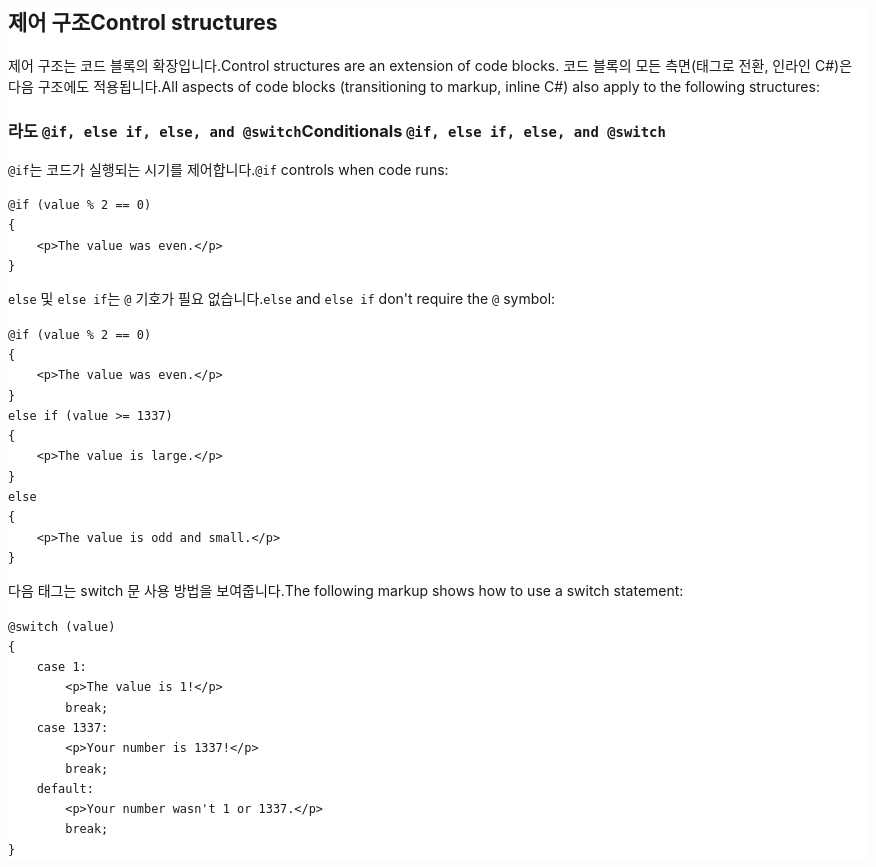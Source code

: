 ## <a name="control-structures"></a><span data-ttu-id="82c2c-181">제어 구조</span><span class="sxs-lookup"><span data-stu-id="82c2c-181">Control structures</span></span>

<span data-ttu-id="82c2c-182">제어 구조는 코드 블록의 확장입니다.</span><span class="sxs-lookup"><span data-stu-id="82c2c-182">Control structures are an extension of code blocks.</span></span> <span data-ttu-id="82c2c-183">코드 블록의 모든 측면(태그로 전환, 인라인 C#)은 다음 구조에도 적용됩니다.</span><span class="sxs-lookup"><span data-stu-id="82c2c-183">All aspects of code blocks (transitioning to markup, inline C#) also apply to the following structures:</span></span>

### <a name="conditionals-if-else-if-else-and-switch"></a><span data-ttu-id="82c2c-184">라도 `@if, else if, else, and @switch`</span><span class="sxs-lookup"><span data-stu-id="82c2c-184">Conditionals `@if, else if, else, and @switch`</span></span>

<span data-ttu-id="82c2c-185">`@if`는 코드가 실행되는 시기를 제어합니다.</span><span class="sxs-lookup"><span data-stu-id="82c2c-185">`@if` controls when code runs:</span></span>

```cshtml
@if (value % 2 == 0)
{
    <p>The value was even.</p>
}
```

<span data-ttu-id="82c2c-186">`else` 및 `else if`는 `@` 기호가 필요 없습니다.</span><span class="sxs-lookup"><span data-stu-id="82c2c-186">`else` and `else if` don't require the `@` symbol:</span></span>

```cshtml
@if (value % 2 == 0)
{
    <p>The value was even.</p>
}
else if (value >= 1337)
{
    <p>The value is large.</p>
}
else
{
    <p>The value is odd and small.</p>
}
```

<span data-ttu-id="82c2c-187">다음 태그는 switch 문 사용 방법을 보여줍니다.</span><span class="sxs-lookup"><span data-stu-id="82c2c-187">The following markup shows how to use a switch statement:</span></span>

```cshtml
@switch (value)
{
    case 1:
        <p>The value is 1!</p>
        break;
    case 1337:
        <p>Your number is 1337!</p>
        break;
    default:
        <p>Your number wasn't 1 or 1337.</p>
        break;
}
```
